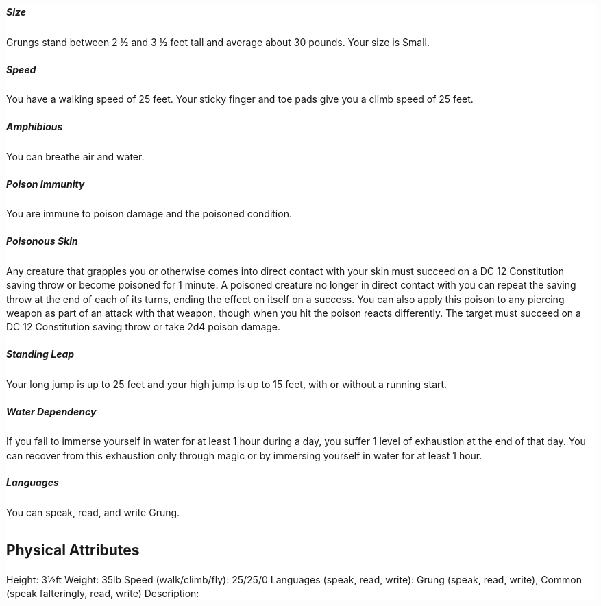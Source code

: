 ##### Size

Grungs stand between 2 ½ and 3 ½ feet tall and average about 30 pounds. Your size is Small.

##### Speed

You have a walking speed of 25 feet. Your sticky finger and toe pads give you a climb speed of 25 feet.

##### Amphibious

You can breathe air and water.

##### Poison Immunity

You are immune to poison damage and the poisoned condition.

##### Poisonous Skin

Any creature that grapples you or otherwise comes into direct contact with your skin must succeed on a DC 12 Constitution saving throw or become poisoned for 1 minute. A poisoned creature no longer in direct contact with you can repeat the saving throw at the end of each of its turns, ending the effect on itself on a success.
    You can also apply this poison to any piercing weapon as part of an attack with that weapon, though when you hit the poison reacts differently. The target must succeed on a DC 12 Constitution saving throw or take 2d4 poison damage.

##### Standing Leap

Your long jump is up to 25 feet and your high jump is up to 15 feet, with or without a running start.

##### Water Dependency

If you fail to immerse yourself in water for at least 1 hour during a day, you suffer 1 level of exhaustion at the end of that day. You can recover from this exhaustion only through magic or by immersing yourself in water for at least 1 hour.

##### Languages

You can speak, read, and write Grung.


## Physical Attributes

Height: 3½ft
Weight: 35lb
Speed (walk/climb/fly): 25/25/0
Languages (speak, read, write): Grung (speak, read, write), Common (speak falteringly, read, write)
Description:

